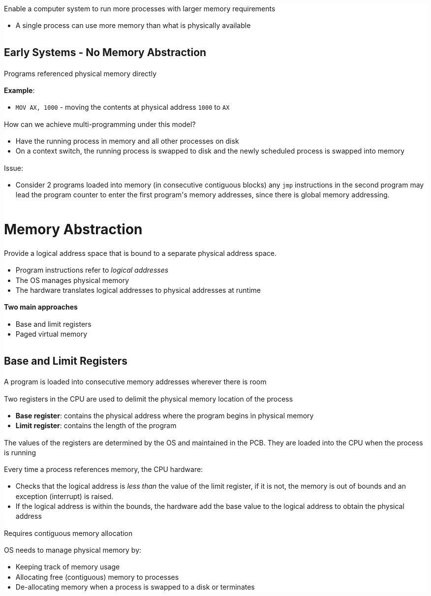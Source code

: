 Enable a computer system to run more processes with larger memory requirements
- A single process can use more memory than what is physically available

## Early Systems - No Memory Abstraction

Programs referenced physical memory directly

**Example**:
- `MOV AX, 1000` - moving the contents at physical address `1000` to `AX`

How can we achieve multi-programming under this model?
- Have the running process in memory and all other processes on disk
- On a context switch, the running process is swapped to disk and the newly scheduled process is swapped into memory

Issue:
- Consider 2 programs loaded into memory (in consecutive contiguous blocks) any `jmp` instructions in the second program may lead the program counter to enter the first program's memory addresses, since there is global memory addressing.


# Memory Abstraction

Provide a logical address space that is bound to a separate physical address space.
- Program instructions refer to *logical addresses*
- The OS manages physical memory
- The hardware translates logical addresses to physical addresses at runtime


**Two main approaches**
- Base and limit registers
- Paged virtual memory



## Base and Limit Registers
A program is loaded into consecutive memory addresses wherever there is room

Two registers in the CPU are used to delimit the physical memory location of the process
- **Base register**: contains the physical address where the program begins in physical memory
- **Limit register**: contains the length of the program

The values of the registers are determined by the OS and maintained in the PCB. They are loaded into the CPU when the process is running



Every time a process references memory, the CPU hardware:
- Checks that the logical address is *less than* the value of the limit register, if it is not, the memory is out of bounds and an exception (interrupt) is raised.
- If the logical address is within the bounds, the hardware add the base value to the logical address to obtain the physical address

Requires contiguous memory allocation

OS needs to manage physical memory by:
- Keeping track of memory usage
- Allocating free (contiguous) memory to processes
- De-allocating memory when a process is swapped to a disk or terminates
